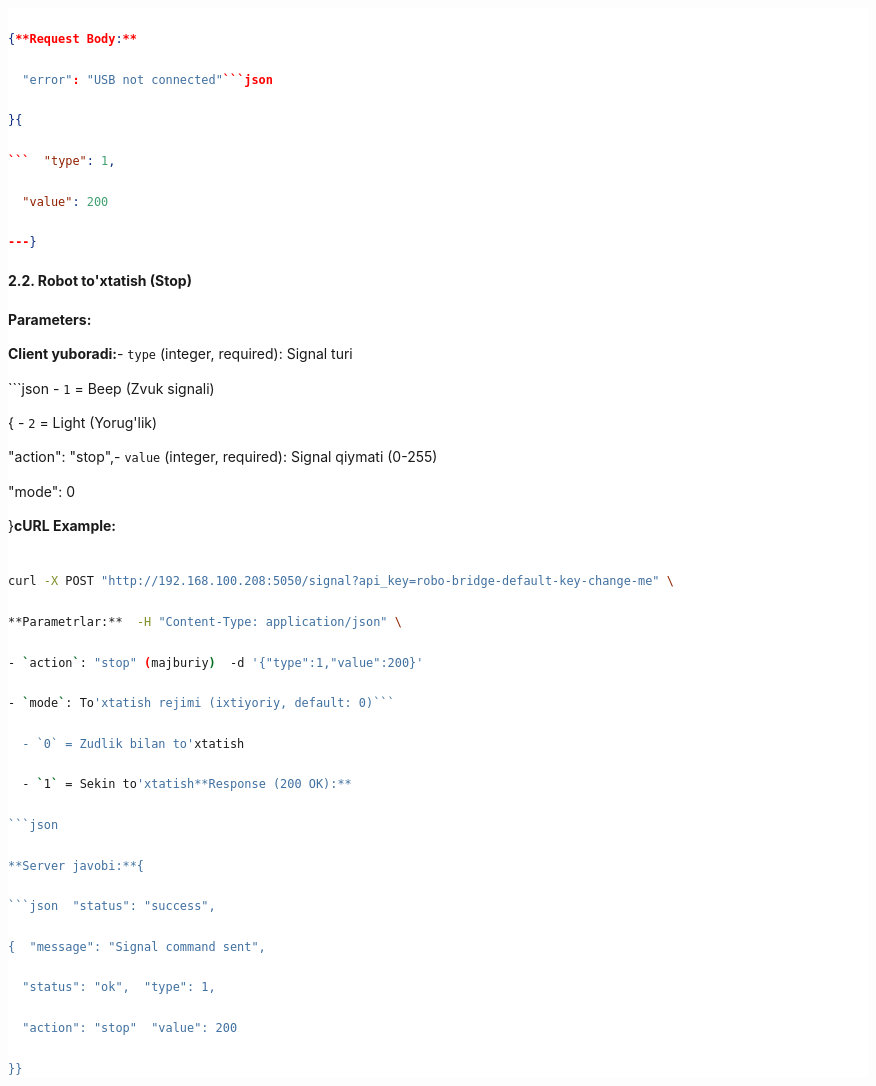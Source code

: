 ```json

{**Request Body:**

  "error": "USB not connected"```json

}{

```  "type": 1,

  "value": 200

---}

```

#### 2.2. Robot to'xtatish (Stop)

**Parameters:**

**Client yuboradi:**- `type` (integer, required): Signal turi

```json  - `1` = Beep (Zvuk signali)

{  - `2` = Light (Yorug'lik)

  "action": "stop",- `value` (integer, required): Signal qiymati (0-255)

  "mode": 0

}**cURL Example:**

``````bash

curl -X POST "http://192.168.100.208:5050/signal?api_key=robo-bridge-default-key-change-me" \

**Parametrlar:**  -H "Content-Type: application/json" \

- `action`: "stop" (majburiy)  -d '{"type":1,"value":200}'

- `mode`: To'xtatish rejimi (ixtiyoriy, default: 0)```

  - `0` = Zudlik bilan to'xtatish

  - `1` = Sekin to'xtatish**Response (200 OK):**

```json

**Server javobi:**{

```json  "status": "success",

{  "message": "Signal command sent",

  "status": "ok",  "type": 1,

  "action": "stop"  "value": 200

}}

``````

